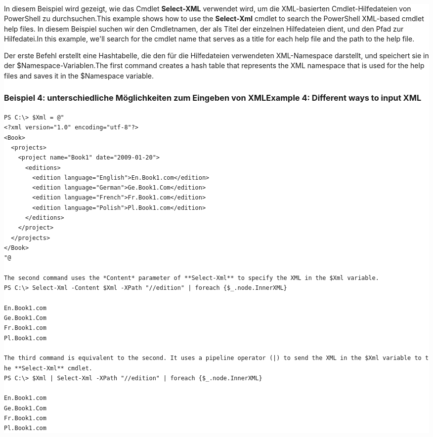 <span data-ttu-id="48aa8-132">In diesem Beispiel wird gezeigt, wie das Cmdlet **Select-XML** verwendet wird, um die XML-basierten Cmdlet-Hilfedateien von PowerShell zu durchsuchen.</span><span class="sxs-lookup"><span data-stu-id="48aa8-132">This example shows how to use the **Select-Xml** cmdlet to search the PowerShell XML-based cmdlet help files.</span></span>
<span data-ttu-id="48aa8-133">In diesem Beispiel suchen wir den Cmdletnamen, der als Titel der einzelnen Hilfedateien dient, und den Pfad zur Hilfedatei.</span><span class="sxs-lookup"><span data-stu-id="48aa8-133">In this example, we'll search for the cmdlet name that serves as a title for each help file and the path to the help file.</span></span>

<span data-ttu-id="48aa8-134">Der erste Befehl erstellt eine Hashtabelle, die den für die Hilfedateien verwendeten XML-Namespace darstellt, und speichert sie in der $Namespace-Variablen.</span><span class="sxs-lookup"><span data-stu-id="48aa8-134">The first command creates a hash table that represents the XML namespace that is used for the help files and saves it in the $Namespace variable.</span></span>

### <span data-ttu-id="48aa8-135">Beispiel 4: unterschiedliche Möglichkeiten zum Eingeben von XML</span><span class="sxs-lookup"><span data-stu-id="48aa8-135">Example 4: Different ways to input XML</span></span>

```
PS C:\> $Xml = @"
<?xml version="1.0" encoding="utf-8"?>
<Book>
  <projects>
    <project name="Book1" date="2009-01-20">
      <editions>
        <edition language="English">En.Book1.com</edition>
        <edition language="German">Ge.Book1.Com</edition>
        <edition language="French">Fr.Book1.com</edition>
        <edition language="Polish">Pl.Book1.com</edition>
      </editions>
    </project>
  </projects>
</Book>
"@

The second command uses the *Content* parameter of **Select-Xml** to specify the XML in the $Xml variable.
PS C:\> Select-Xml -Content $Xml -XPath "//edition" | foreach {$_.node.InnerXML}

En.Book1.com
Ge.Book1.Com
Fr.Book1.com
Pl.Book1.com

The third command is equivalent to the second. It uses a pipeline operator (|) to send the XML in the $Xml variable to the **Select-Xml** cmdlet.
PS C:\> $Xml | Select-Xml -XPath "//edition" | foreach {$_.node.InnerXML}

En.Book1.com
Ge.Book1.Com
Fr.Book1.com
Pl.Book1.com
```
